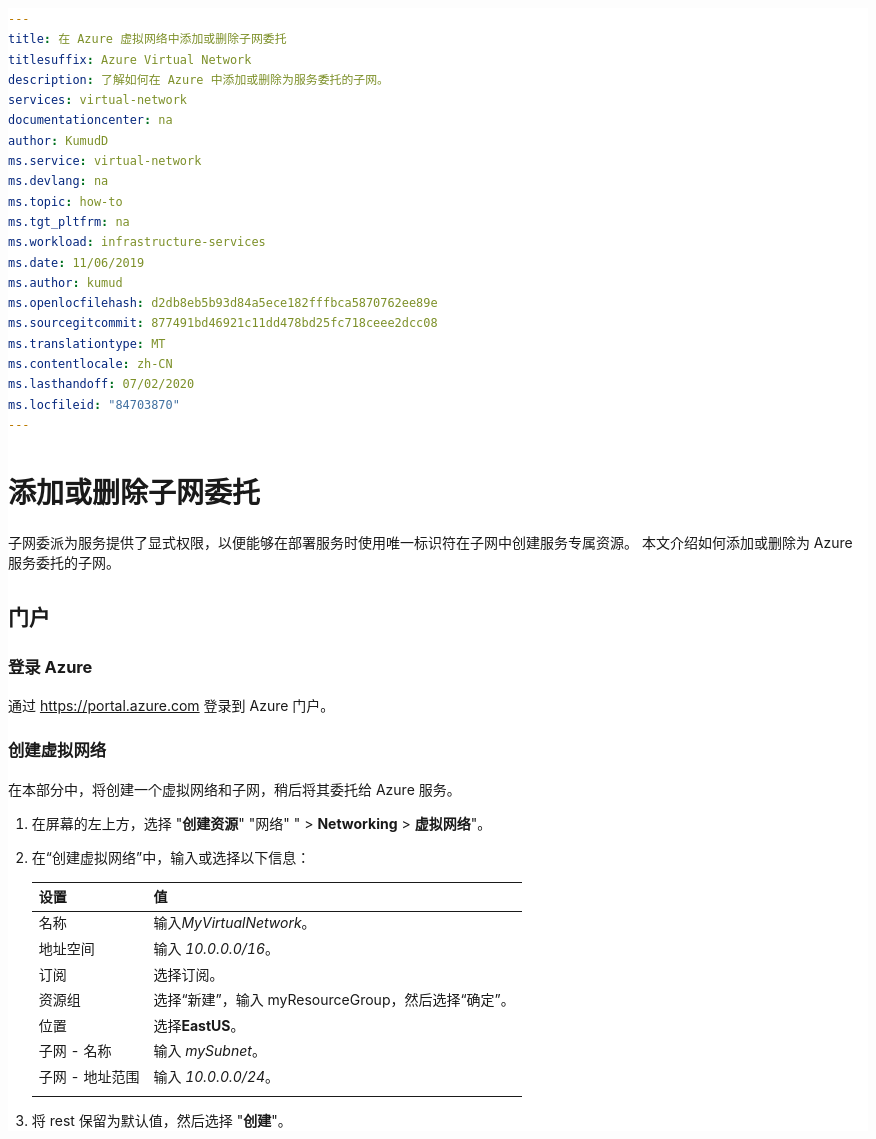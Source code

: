 ```yaml
---
title: 在 Azure 虚拟网络中添加或删除子网委托
titlesuffix: Azure Virtual Network
description: 了解如何在 Azure 中添加或删除为服务委托的子网。
services: virtual-network
documentationcenter: na
author: KumudD
ms.service: virtual-network
ms.devlang: na
ms.topic: how-to
ms.tgt_pltfrm: na
ms.workload: infrastructure-services
ms.date: 11/06/2019
ms.author: kumud
ms.openlocfilehash: d2db8eb5b93d84a5ece182fffbca5870762ee89e
ms.sourcegitcommit: 877491bd46921c11dd478bd25fc718ceee2dcc08
ms.translationtype: MT
ms.contentlocale: zh-CN
ms.lasthandoff: 07/02/2020
ms.locfileid: "84703870"
---
```

# <a name="add-or-remove-a-subnet-delegation"></a>添加或删除子网委托

子网委派为服务提供了显式权限，以便能够在部署服务时使用唯一标识符在子网中创建服务专属资源。 本文介绍如何添加或删除为 Azure 服务委托的子网。

## <a name="portal"></a>门户

### <a name="sign-in-to-azure"></a>登录 Azure

通过 https://portal.azure.com 登录到 Azure 门户。

### <a name="create-the-virtual-network"></a>创建虚拟网络

在本部分中，将创建一个虚拟网络和子网，稍后将其委托给 Azure 服务。

1. 在屏幕的左上方，选择 "**创建资源**" "网络" "  >  **Networking**  >  **虚拟网络**"。
1. 在“创建虚拟网络”中，输入或选择以下信息：

    | 设置 | 值 |
    | ------- | ----- |
    | 名称 | 输入*MyVirtualNetwork*。 |
    | 地址空间 | 输入 *10.0.0.0/16*。 |
    | 订阅 | 选择订阅。|
    | 资源组 | 选择“新建”，输入 myResourceGroup，然后选择“确定”。 |
    | 位置 | 选择**EastUS**。|
    | 子网 - 名称 | 输入 *mySubnet*。 |
    | 子网 - 地址范围 | 输入 *10.0.0.0/24*。 |
    |||
1. 将 rest 保留为默认值，然后选择 "**创建**"。
